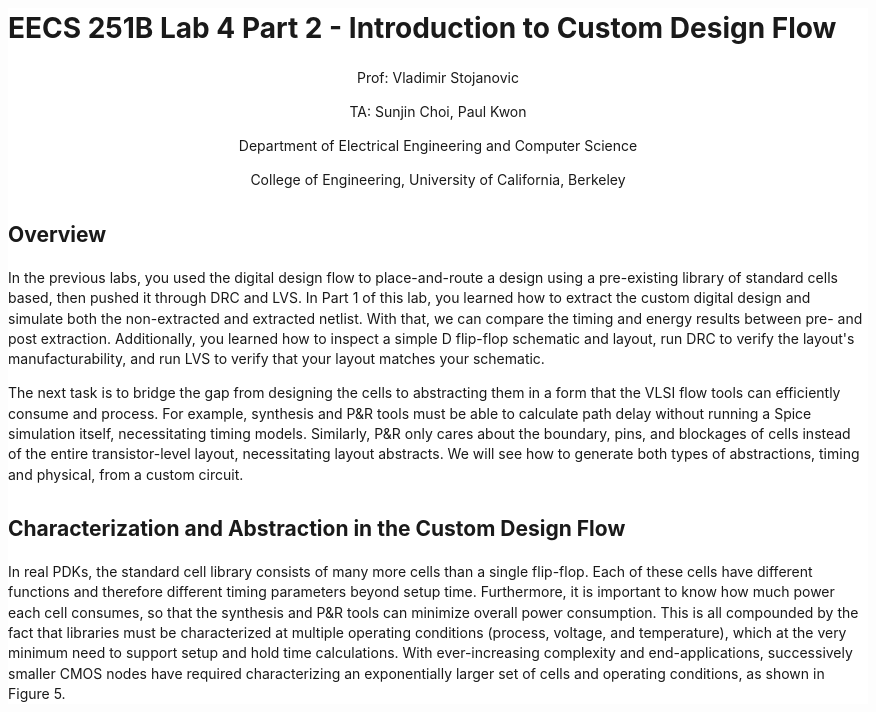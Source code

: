 # EECS 251B Lab 4 Part 2 - Introduction to Custom Design Flow  

<p align="center">
Prof: Vladimir Stojanovic
</p>
<p align="center">
TA: Sunjin Choi, Paul Kwon
</p>
<p align="center">
Department of Electrical Engineering and Computer Science
</p>
<p align="center">
College of Engineering, University of California, Berkeley
</p>

## Overview

In the previous labs, you used the digital design flow to place-and-route a 
design using a pre-existing library of standard cells based, then pushed it 
through DRC and LVS. In Part 1 of this lab, you learned how to extract the 
custom digital design and simulate both the non-extracted and extracted netlist.
With that, we can compare the timing and energy results between pre- and post extraction.
Additionally, you learned how to inspect a simple D flip-flop schematic and layout, 
run DRC to verify the layout's manufacturability, and run LVS to verify that your layout matches
your schematic.

The next task is to bridge the gap from designing the cells to abstracting them
in a form that the VLSI flow tools can efficiently consume and process.  For
example, synthesis and P&R tools must be able to calculate path delay without
running a Spice simulation itself, necessitating timing models. Similarly, P&R
only cares about the boundary, pins, and blockages of cells instead of the
entire transistor-level layout, necessitating layout abstracts. We will see how
to generate both types of abstractions, timing and physical, from a custom
circuit.


## Characterization and Abstraction in the Custom Design Flow

In real PDKs, the standard cell library consists of many more cells than a
single flip-flop.  Each of these cells have different functions and therefore
different timing parameters beyond setup time.  Furthermore, it is important to
know how much power each cell consumes, so that the synthesis and P\&R tools can
minimize overall power consumption. This is all compounded by the fact that
libraries must be characterized at multiple operating conditions (process,
voltage, and temperature), which at the very minimum need to support setup and
hold time calculations.  With ever-increasing complexity and end-applications,
successively smaller CMOS nodes have required characterizing an exponentially
larger set of cells and operating conditions, as shown in Figure 5.
